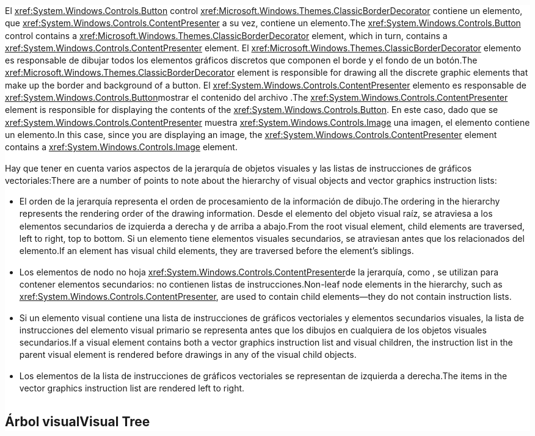  <span data-ttu-id="9fd24-197">El <xref:System.Windows.Controls.Button> control <xref:Microsoft.Windows.Themes.ClassicBorderDecorator> contiene un elemento, que <xref:System.Windows.Controls.ContentPresenter> a su vez, contiene un elemento.</span><span class="sxs-lookup"><span data-stu-id="9fd24-197">The <xref:System.Windows.Controls.Button> control contains a <xref:Microsoft.Windows.Themes.ClassicBorderDecorator> element, which in turn, contains a <xref:System.Windows.Controls.ContentPresenter> element.</span></span> <span data-ttu-id="9fd24-198">El <xref:Microsoft.Windows.Themes.ClassicBorderDecorator> elemento es responsable de dibujar todos los elementos gráficos discretos que componen el borde y el fondo de un botón.</span><span class="sxs-lookup"><span data-stu-id="9fd24-198">The <xref:Microsoft.Windows.Themes.ClassicBorderDecorator> element is responsible for drawing all the discrete graphic elements that make up the border and background of a button.</span></span> <span data-ttu-id="9fd24-199">El <xref:System.Windows.Controls.ContentPresenter> elemento es responsable de <xref:System.Windows.Controls.Button>mostrar el contenido del archivo .</span><span class="sxs-lookup"><span data-stu-id="9fd24-199">The <xref:System.Windows.Controls.ContentPresenter> element is responsible for displaying the contents of the <xref:System.Windows.Controls.Button>.</span></span> <span data-ttu-id="9fd24-200">En este caso, dado que se <xref:System.Windows.Controls.ContentPresenter> muestra <xref:System.Windows.Controls.Image> una imagen, el elemento contiene un elemento.</span><span class="sxs-lookup"><span data-stu-id="9fd24-200">In this case, since you are displaying an image, the <xref:System.Windows.Controls.ContentPresenter> element contains a <xref:System.Windows.Controls.Image> element.</span></span>  
  
 <span data-ttu-id="9fd24-201">Hay que tener en cuenta varios aspectos de la jerarquía de objetos visuales y las listas de instrucciones de gráficos vectoriales:</span><span class="sxs-lookup"><span data-stu-id="9fd24-201">There are a number of points to note about the hierarchy of visual objects and vector graphics instruction lists:</span></span>  
  
- <span data-ttu-id="9fd24-202">El orden de la jerarquía representa el orden de procesamiento de la información de dibujo.</span><span class="sxs-lookup"><span data-stu-id="9fd24-202">The ordering in the hierarchy represents the rendering order of the drawing information.</span></span> <span data-ttu-id="9fd24-203">Desde el elemento del objeto visual raíz, se atraviesa a los elementos secundarios de izquierda a derecha y de arriba a abajo.</span><span class="sxs-lookup"><span data-stu-id="9fd24-203">From the root visual element, child elements are traversed, left to right, top to bottom.</span></span> <span data-ttu-id="9fd24-204">Si un elemento tiene elementos visuales secundarios, se atraviesan antes que los relacionados del elemento.</span><span class="sxs-lookup"><span data-stu-id="9fd24-204">If an element has visual child elements, they are traversed before the element’s siblings.</span></span>  
  
- <span data-ttu-id="9fd24-205">Los elementos de nodo no hoja <xref:System.Windows.Controls.ContentPresenter>de la jerarquía, como , se utilizan para contener elementos secundarios: no contienen listas de instrucciones.</span><span class="sxs-lookup"><span data-stu-id="9fd24-205">Non-leaf node elements in the hierarchy, such as <xref:System.Windows.Controls.ContentPresenter>, are used to contain child elements—they do not contain instruction lists.</span></span>  
  
- <span data-ttu-id="9fd24-206">Si un elemento visual contiene una lista de instrucciones de gráficos vectoriales y elementos secundarios visuales, la lista de instrucciones del elemento visual primario se representa antes que los dibujos en cualquiera de los objetos visuales secundarios.</span><span class="sxs-lookup"><span data-stu-id="9fd24-206">If a visual element contains both a vector graphics instruction list and visual children, the instruction list in the parent visual element is rendered before drawings in any of the visual child objects.</span></span>  
  
- <span data-ttu-id="9fd24-207">Los elementos de la lista de instrucciones de gráficos vectoriales se representan de izquierda a derecha.</span><span class="sxs-lookup"><span data-stu-id="9fd24-207">The items in the vector graphics instruction list are rendered left to right.</span></span>  
  
<a name="visual_tree"></a>
## <a name="visual-tree"></a><span data-ttu-id="9fd24-208">Árbol visual</span><span class="sxs-lookup"><span data-stu-id="9fd24-208">Visual Tree</span></span>  
